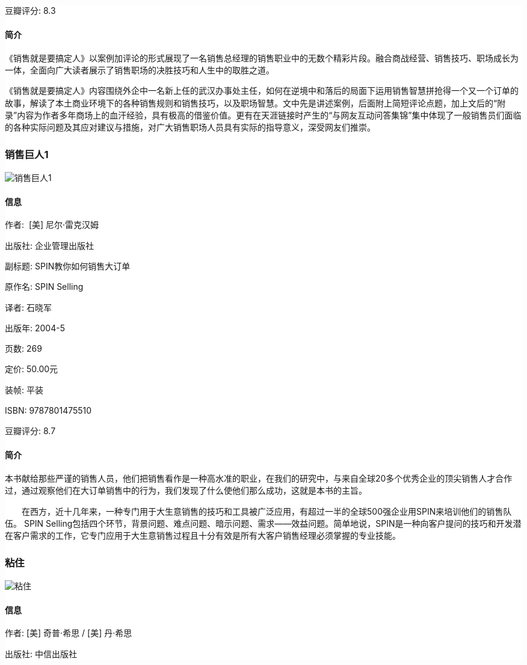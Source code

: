 豆瓣评分: 8.3

#### 简介

《销售就是要搞定人》以案例加评论的形式展现了一名销售总经理的销售职业中的无数个精彩片段。融合商战经营、销售技巧、职场成长为一体，全面向广大读者展示了销售职场的决胜技巧和人生中的取胜之道。

《销售就是要搞定人》内容围绕外企中一名新上任的武汉办事处主任，如何在逆境中和落后的局面下运用销售智慧拼抢得一个又一个订单的故事，解读了本土商业环境下的各种销售规则和销售技巧，以及职场智慧。文中先是讲述案例，后面附上简短评论点题，加上文后的“附录”内容为作者多年商场上的血汗经验，具有极高的借鉴价值。更有在天涯链接时产生的“与网友互动问答集锦”集中体现了一般销售员们面临的各种实际问题及其应对建议与措施，对广大销售职场人员具有实际的指导意义，深受网友们推崇。



### 销售巨人1

![销售巨人1](https://img3.doubanio.com/view/subject/l/public/s2178743.jpg)

#### 信息

作者:  [美] 尼尔·雷克汉姆 

出版社: 企业管理出版社 

副标题: SPIN教你如何销售大订单 

原作名: SPIN Selling 

译者: 石晓军 

出版年: 2004-5 

页数: 269 

定价: 50.00元 

装帧: 平装 

ISBN: 9787801475510

豆瓣评分: 8.7

#### 简介

本书献给那些严谨的销售人员，他们把销售看作是一种高水准的职业，在我们的研究中，与来自全球20多个优秀企业的顶尖销售人才合作过，通过观察他们在大订单销售中的行为，我们发现了什么使他们那么成功，这就是本书的主旨。

　　在西方，近十几年来，一种专门用于大生意销售的技巧和工具被广泛应用，有超过一半的全球500强企业用SPIN来培训他们的销售队伍。 SPIN Selling包括四个环节，背景问题、难点问题、暗示问题、需求——效益问题。简单地说，SPIN是一种向客户提问的技巧和开发潜在客户需求的工作，它专门应用于大生意销售过程且十分有效是所有大客户销售经理必须掌握的专业技能。



### 粘住

![粘住](https://img3.doubanio.com/view/subject/l/public/s4145581.jpg)

#### 信息

作者: [美] 奇普·希思 / [美] 丹·希思 

出版社: 中信出版社 
